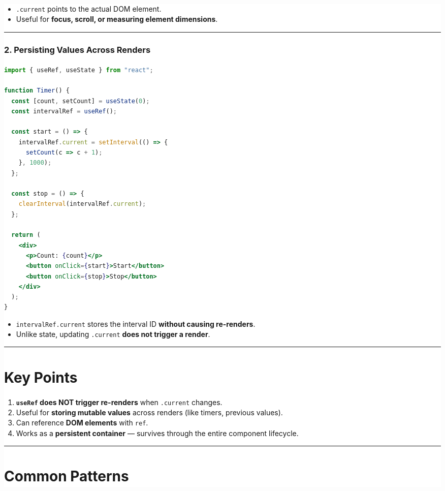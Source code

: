 ```jsx
```

* `.current` points to the actual DOM element.
* Useful for **focus, scroll, or measuring element dimensions**.

---

### **2. Persisting Values Across Renders**

```jsx
import { useRef, useState } from "react";

function Timer() {
  const [count, setCount] = useState(0);
  const intervalRef = useRef();

  const start = () => {
    intervalRef.current = setInterval(() => {
      setCount(c => c + 1);
    }, 1000);
  };

  const stop = () => {
    clearInterval(intervalRef.current);
  };

  return (
    <div>
      <p>Count: {count}</p>
      <button onClick={start}>Start</button>
      <button onClick={stop}>Stop</button>
    </div>
  );
}
```

* `intervalRef.current` stores the interval ID **without causing re-renders**.
* Unlike state, updating `.current` **does not trigger a render**.

---

#  **Key Points**

1. **`useRef` does NOT trigger re-renders** when `.current` changes.
2. Useful for **storing mutable values** across renders (like timers, previous values).
3. Can reference **DOM elements** with `ref`.
4. Works as a **persistent container** — survives through the entire component lifecycle.

---

#  **Common Patterns**
